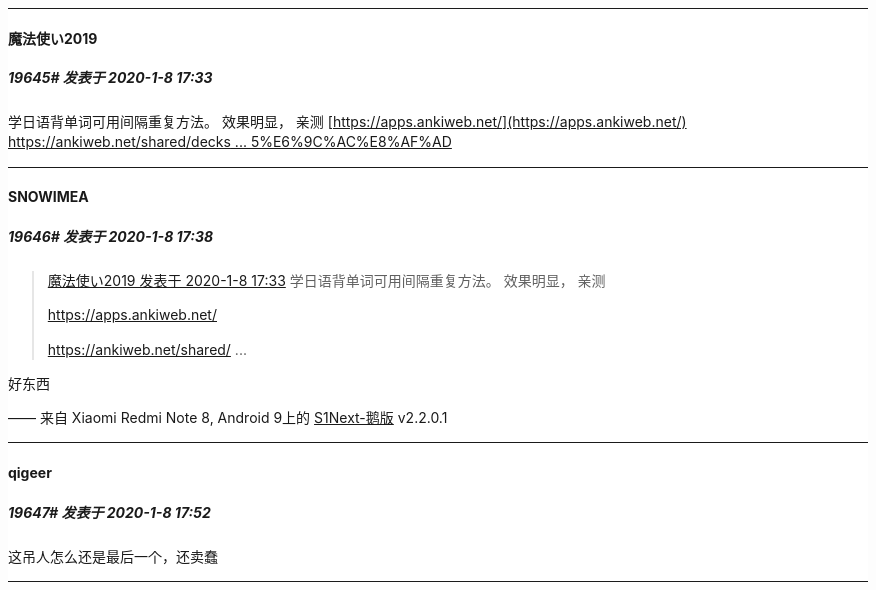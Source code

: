 





-----

####  魔法使い2019  
##### 19645#       发表于 2020-1-8 17:33




学日语背单词可用间隔重复方法。 效果明显， 亲测
[https://apps.ankiweb.net/](https://apps.ankiweb.net/)
[https://ankiweb.net/shared/decks ... 5%E6%9C%AC%E8%AF%AD](https://ankiweb.net/shared/decks/%E6%96%B0%E6%A0%87%E5%87%86%E6%97%A5%E6%9C%AC%E8%AF%AD)







-----

####  SNOWIMEA  
##### 19646#       发表于 2020-1-8 17:38



<blockquote><a href="httphttps://bbs.saraba1st.com/2b/forum.php?mod=redirect&amp;goto=findpost&amp;pid=46124500&amp;ptid=1863536" target="_blank">魔法使い2019 发表于 2020-1-8 17:33</a>
学日语背单词可用间隔重复方法。 效果明显， 亲测

https://apps.ankiweb.net/

https://ankiweb.net/shared/ ...</blockquote>
好东西

—— 来自 Xiaomi Redmi Note 8, Android 9上的 [S1Next-鹅版](https://github.com/ykrank/S1-Next/releases) v2.2.0.1







-----

####  qigeer  
##### 19647#       发表于 2020-1-8 17:52




这吊人怎么还是最后一个，还卖蠢







-----

